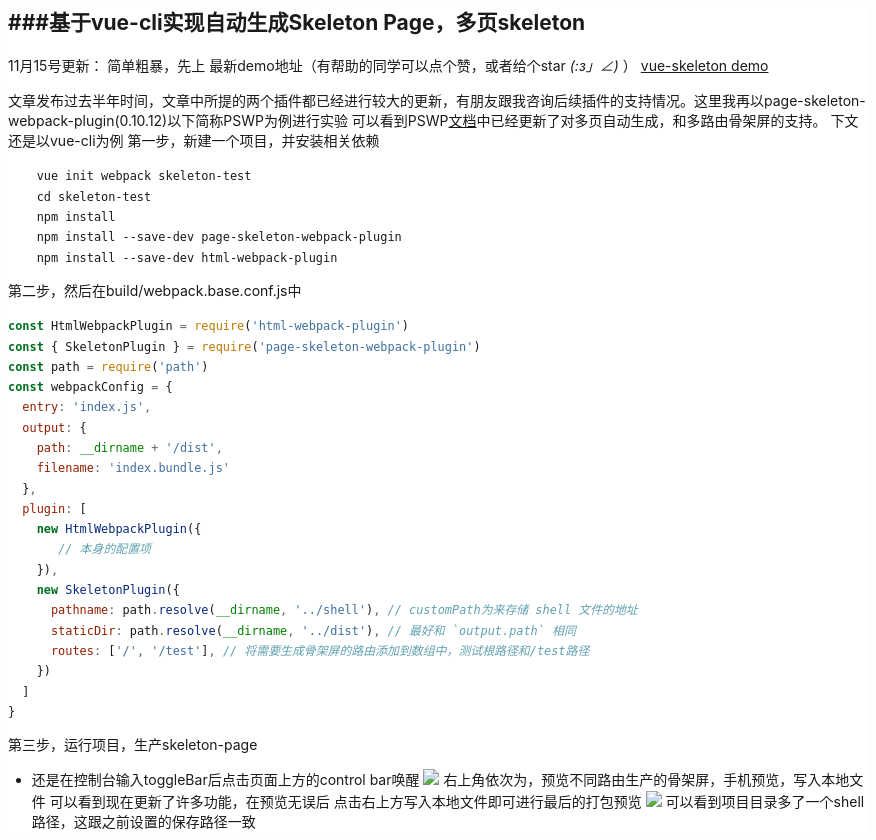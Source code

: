 ###基于vue-cli实现自动生成Skeleton Page，多页skeleton
---
11月15号更新：
简单粗暴，先上 最新demo地址（有帮助的同学可以点个赞，或者给个star _(:з」∠)_ ）
[vue-skeleton demo](https://github.com/linpenghui958/skeleton-test)

文章发布过去半年时间，文章中所提的两个插件都已经进行较大的更新，有朋友跟我咨询后续插件的支持情况。这里我再以page-skeleton-webpack-plugin(0.10.12)以下简称PSWP为例进行实验
可以看到PSWP[文档](https://github.com/ElemeFE/page-skeleton-webpack-plugin/blob/master/docs/i18n/zh_cn.md)中已经更新了对多页自动生成，和多路由骨架屏的支持。
下文还是以vue-cli为例
第一步，新建一个项目，并安装相关依赖
```
	vue init webpack skeleton-test
	cd skeleton-test
	npm install
	npm install --save-dev page-skeleton-webpack-plugin
	npm install --save-dev html-webpack-plugin
```

第二步，然后在build/webpack.base.conf.js中
```js
const HtmlWebpackPlugin = require('html-webpack-plugin')
const { SkeletonPlugin } = require('page-skeleton-webpack-plugin')
const path = require('path')
const webpackConfig = {
  entry: 'index.js',
  output: {
    path: __dirname + '/dist',
    filename: 'index.bundle.js'
  },
  plugin: [
    new HtmlWebpackPlugin({
       // 本身的配置项
    }),
    new SkeletonPlugin({
      pathname: path.resolve(__dirname, '../shell'), // customPath为来存储 shell 文件的地址
      staticDir: path.resolve(__dirname, '../dist'), // 最好和 `output.path` 相同
      routes: ['/', '/test'], // 将需要生成骨架屏的路由添加到数组中，测试根路径和/test路径
    })
  ]
}
```
第三步，运行项目，生产skeleton-page
- 还是在控制台输入toggleBar后点击页面上方的control bar唤醒
![](http://pi82b6lei.bkt.clouddn.com/111.png)
右上角依次为，预览不同路由生产的骨架屏，手机预览，写入本地文件
可以看到现在更新了许多功能，在预览无误后
点击右上方写入本地文件即可进行最后的打包预览
![](http://pi82b6lei.bkt.clouddn.com/222.png)
可以看到项目目录多了一个shell路径，这跟之前设置的保存路径一致
